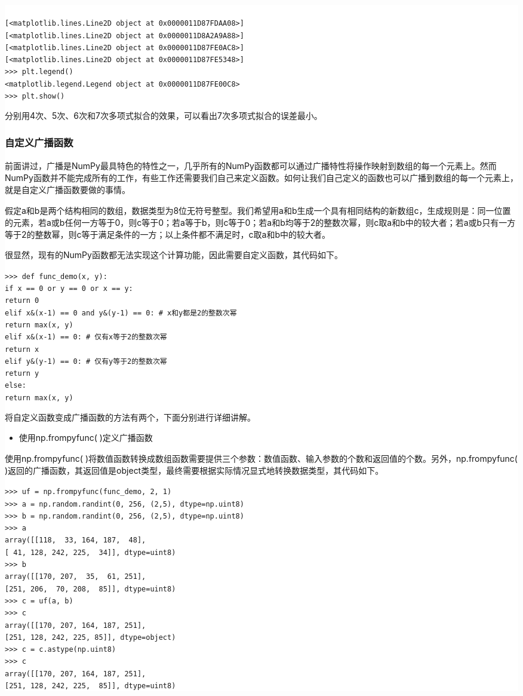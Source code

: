 ```

[<matplotlib.lines.Line2D object at 0x0000011D87FDAA08>]
[<matplotlib.lines.Line2D object at 0x0000011D8A2A9A88>]
[<matplotlib.lines.Line2D object at 0x0000011D87FE0AC8>]
[<matplotlib.lines.Line2D object at 0x0000011D87FE5348>]
>>> plt.legend()
<matplotlib.legend.Legend object at 0x0000011D87FE00C8>
>>> plt.show()
```
分别用4次、5次、6次和7次多项式拟合的效果，可以看出7次多项式拟合的误差最小。

### 自定义广播函数
前面讲过，广播是NumPy最具特色的特性之一，几乎所有的NumPy函数都可以通过广播特性将操作映射到数组的每一个元素上。然而NumPy函数并不能完成所有的工作，有些工作还需要我们自己来定义函数。如何让我们自己定义的函数也可以广播到数组的每一个元素上，就是自定义广播函数要做的事情。

假定a和b是两个结构相同的数组，数据类型为8位无符号整型。我们希望用a和b生成一个具有相同结构的新数组c，生成规则是：同一位置的元素，若a或b任何一方等于0，则c等于0；若a等于b，则c等于0；若a和b均等于2的整数次幂，则c取a和b中的较大者；若a或b只有一方等于2的整数幂，则c等于满足条件的一方；以上条件都不满足时，c取a和b中的较大者。

很显然，现有的NumPy函数都无法实现这个计算功能，因此需要自定义函数，其代码如下。
```shell
>>> def func_demo(x, y):
if x == 0 or y == 0 or x == y:
return 0
elif x&(x-1) == 0 and y&(y-1) == 0: # x和y都是2的整数次幂
return max(x, y)
elif x&(x-1) == 0: # 仅有x等于2的整数次幂
return x
elif y&(y-1) == 0: # 仅有y等于2的整数次幂
return y
else:
return max(x, y)
```

将自定义函数变成广播函数的方法有两个，下面分别进行详细讲解。

- 使用np.frompyfunc( )定义广播函数

使用np.frompyfunc( )将数值函数转换成数组函数需要提供三个参数：数值函数、输入参数的个数和返回值的个数。另外，np.frompyfunc( )返回的广播函数，其返回值是object类型，最终需要根据实际情况显式地转换数据类型，其代码如下。
```shell
>>> uf = np.frompyfunc(func_demo, 2, 1)
>>> a = np.random.randint(0, 256, (2,5), dtype=np.uint8)
>>> b = np.random.randint(0, 256, (2,5), dtype=np.uint8)
>>> a
array([[118,  33, 164, 187,  48],
[ 41, 128, 242, 225,  34]], dtype=uint8)
>>> b
array([[170, 207,  35,  61, 251],
[251, 206,  70, 208,  85]], dtype=uint8)
>>> c = uf(a, b)
>>> c
array([[170, 207, 164, 187, 251],
[251, 128, 242, 225, 85]], dtype=object)
>>> c = c.astype(np.uint8)
>>> c
array([[170, 207, 164, 187, 251],
[251, 128, 242, 225,  85]], dtype=uint8)
```
